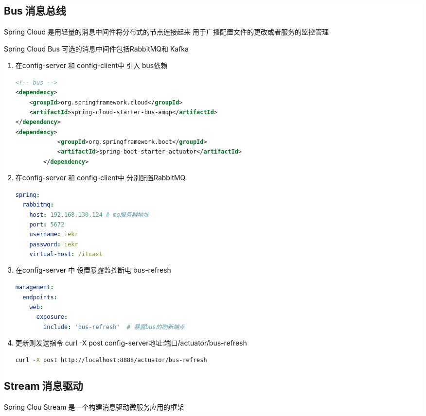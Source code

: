    ```yaml
   ```



## Bus 消息总线

Spring Cloud 是用轻量的消息中间件将分布式的节点连接起来 用于广播配置文件的更改或者服务的监控管理

Spring Cloud Bus 可选的消息中间件包括RabbitMQ和 Kafka

1. 在config-server 和 config-client中 引入 bus依赖

   ```xml
   <!-- bus -->
   <dependency>
       <groupId>org.springframework.cloud</groupId>
       <artifactId>spring-cloud-starter-bus-amqp</artifactId>
   </dependency>
   <dependency>
               <groupId>org.springframework.boot</groupId>
               <artifactId>spring-boot-starter-actuator</artifactId>
           </dependency>
   ```

2. 在config-server 和 config-client中 分别配置RabbitMQ

   ```yaml
   spring:
     rabbitmq:
       host: 192.168.130.124 # mq服务器地址
       port: 5672
       username: iekr
       password: iekr
       virtual-host: /itcast
   ```

3. 在config-server 中 设置暴露监控断电 bus-refresh

   ```yaml
   management:
     endpoints:
       web:
         exposure:
           include: 'bus-refresh'  # 暴露bus的刷新端点
   ```

4. 更新则发送指令 curl -X post config-server地址:端口/actuator/bus-refresh

   ```sh
   curl -X post http://localhost:8888/actuator/bus-refresh
   ```

   

## Stream 消息驱动

Spring Clou Stream 是一个构建消息驱动微服务应用的框架
